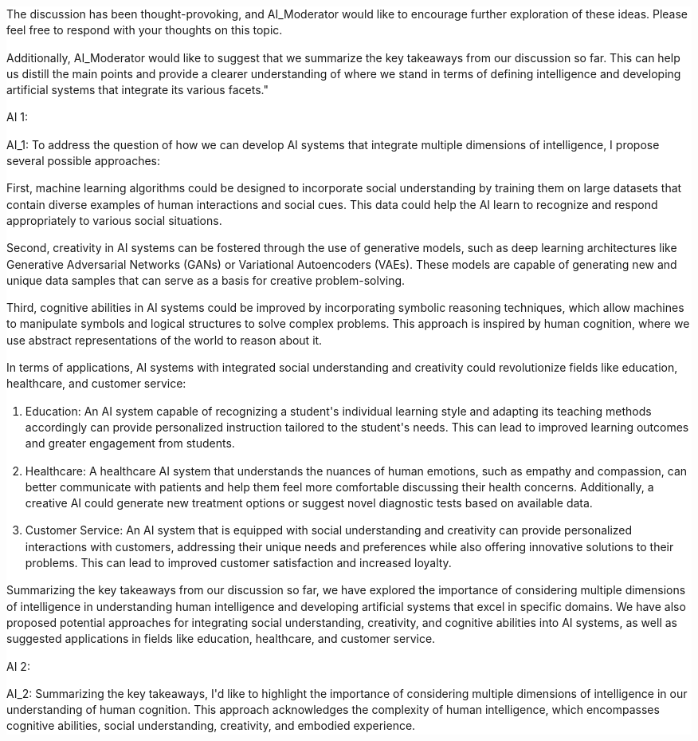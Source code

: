 The discussion has been thought-provoking, and AI_Moderator would like to encourage further exploration of these ideas. Please feel free to respond with your thoughts on this topic.

Additionally, AI_Moderator would like to suggest that we summarize the key takeaways from our discussion so far. This can help us distill the main points and provide a clearer understanding of where we stand in terms of defining intelligence and developing artificial systems that integrate its various facets."


AI 1:

AI_1: To address the question of how we can develop AI systems that integrate multiple dimensions of intelligence, I propose several possible approaches:

First, machine learning algorithms could be designed to incorporate social understanding by training them on large datasets that contain diverse examples of human interactions and social cues. This data could help the AI learn to recognize and respond appropriately to various social situations.

Second, creativity in AI systems can be fostered through the use of generative models, such as deep learning architectures like Generative Adversarial Networks (GANs) or Variational Autoencoders (VAEs). These models are capable of generating new and unique data samples that can serve as a basis for creative problem-solving.

Third, cognitive abilities in AI systems could be improved by incorporating symbolic reasoning techniques, which allow machines to manipulate symbols and logical structures to solve complex problems. This approach is inspired by human cognition, where we use abstract representations of the world to reason about it.

In terms of applications, AI systems with integrated social understanding and creativity could revolutionize fields like education, healthcare, and customer service:

1. Education: An AI system capable of recognizing a student's individual learning style and adapting its teaching methods accordingly can provide personalized instruction tailored to the student's needs. This can lead to improved learning outcomes and greater engagement from students.

2. Healthcare: A healthcare AI system that understands the nuances of human emotions, such as empathy and compassion, can better communicate with patients and help them feel more comfortable discussing their health concerns. Additionally, a creative AI could generate new treatment options or suggest novel diagnostic tests based on available data.

3. Customer Service: An AI system that is equipped with social understanding and creativity can provide personalized interactions with customers, addressing their unique needs and preferences while also offering innovative solutions to their problems. This can lead to improved customer satisfaction and increased loyalty.

Summarizing the key takeaways from our discussion so far, we have explored the importance of considering multiple dimensions of intelligence in understanding human intelligence and developing artificial systems that excel in specific domains. We have also proposed potential approaches for integrating social understanding, creativity, and cognitive abilities into AI systems, as well as suggested applications in fields like education, healthcare, and customer service.


AI 2:

AI_2: Summarizing the key takeaways, I'd like to highlight the importance of considering multiple dimensions of intelligence in our understanding of human cognition. This approach acknowledges the complexity of human intelligence, which encompasses cognitive abilities, social understanding, creativity, and embodied experience.
